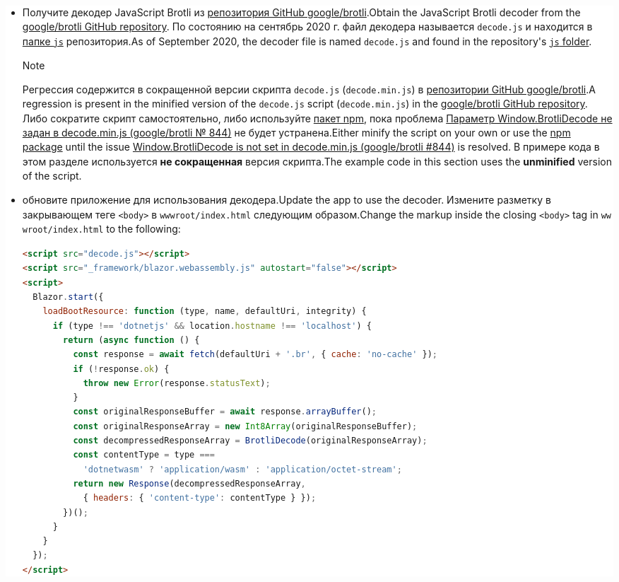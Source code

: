   * <span data-ttu-id="755e2-123">Получите декодер JavaScript Brotli из [репозитория GitHub google/brotli](https://github.com/google/brotli).</span><span class="sxs-lookup"><span data-stu-id="755e2-123">Obtain the JavaScript Brotli decoder from the [google/brotli GitHub repository](https://github.com/google/brotli).</span></span> <span data-ttu-id="755e2-124">По состоянию на сентябрь 2020 г. файл декодера называется `decode.js` и находится в [папке `js`](https://github.com/google/brotli/tree/master/js) репозитория.</span><span class="sxs-lookup"><span data-stu-id="755e2-124">As of September 2020, the decoder file is named `decode.js` and found in the repository's [`js` folder](https://github.com/google/brotli/tree/master/js).</span></span>
  
    > [!NOTE]
    > <span data-ttu-id="755e2-125">Регрессия содержится в сокращенной версии скрипта `decode.js` (`decode.min.js`) в [репозитории GitHub google/brotli](https://github.com/google/brotli).</span><span class="sxs-lookup"><span data-stu-id="755e2-125">A regression is present in the minified version of the `decode.js` script (`decode.min.js`) in the [google/brotli GitHub repository](https://github.com/google/brotli).</span></span> <span data-ttu-id="755e2-126">Либо сократите скрипт самостоятельно, либо используйте [пакет npm](https://www.npmjs.com/package/brotli), пока проблема [Параметр Window.BrotliDecode не задан в decode.min.js (google/brotli № 844)](https://github.com/google/brotli/issues/844) не будет устранена.</span><span class="sxs-lookup"><span data-stu-id="755e2-126">Either minify the script on your own or use the [npm package](https://www.npmjs.com/package/brotli) until the issue [Window.BrotliDecode is not set in decode.min.js (google/brotli #844)](https://github.com/google/brotli/issues/844) is resolved.</span></span> <span data-ttu-id="755e2-127">В примере кода в этом разделе используется **не сокращенная** версия скрипта.</span><span class="sxs-lookup"><span data-stu-id="755e2-127">The example code in this section uses the **unminified** version of the script.</span></span>

  * <span data-ttu-id="755e2-128">обновите приложение для использования декодера.</span><span class="sxs-lookup"><span data-stu-id="755e2-128">Update the app to use the decoder.</span></span> <span data-ttu-id="755e2-129">Измените разметку в закрывающем теге `<body>` в `wwwroot/index.html` следующим образом.</span><span class="sxs-lookup"><span data-stu-id="755e2-129">Change the markup inside the closing `<body>` tag in `wwwroot/index.html` to the following:</span></span>
  
    ```html
    <script src="decode.js"></script>
    <script src="_framework/blazor.webassembly.js" autostart="false"></script>
    <script>
      Blazor.start({
        loadBootResource: function (type, name, defaultUri, integrity) {
          if (type !== 'dotnetjs' && location.hostname !== 'localhost') {
            return (async function () {
              const response = await fetch(defaultUri + '.br', { cache: 'no-cache' });
              if (!response.ok) {
                throw new Error(response.statusText);
              }
              const originalResponseBuffer = await response.arrayBuffer();
              const originalResponseArray = new Int8Array(originalResponseBuffer);
              const decompressedResponseArray = BrotliDecode(originalResponseArray);
              const contentType = type === 
                'dotnetwasm' ? 'application/wasm' : 'application/octet-stream';
              return new Response(decompressedResponseArray, 
                { headers: { 'content-type': contentType } });
            })();
          }
        }
      });
    </script>
    ```
 